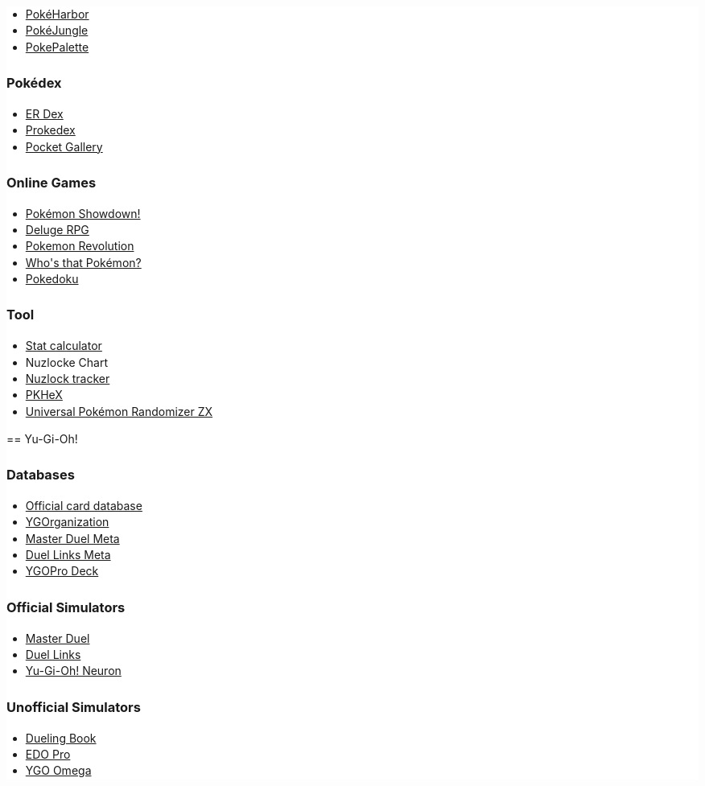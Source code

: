 - [PokéHarbor](https://www.pokeharbor.com/) <Badge type="info" text="Download" />
- [PokéJungle](https://pokejungle.net/)
- [PokePalette](https://pokemonpalette.com/)

### Pokédex
- [ER Dex](https://ydarissep.github.io/Elite-Redux-Pokedex/)
- [Prokedex](https://play.google.com/store/apps/details?id=com.locuthor.prodex) <Badge type="info" text="Android" />
- [Pocket Gallery](https://play.google.com/store/apps/details?id=com.eurekaffeine.pokedex) <Badge type="info" text="Android" />

### Online Games
- [Pokémon Showdown!](https://play.pokemonshowdown.com/) <Badge type="info" icon="i-ic-sharp-catching-pokemon" text="Dex" link="https://dex.pokemonshowdown.com/" />
- [Deluge RPG](https://www.delugerpg.com/)
- [Pokemon Revolution](https://pokemonrevolution.net/home)
- [Who's that Pokémon?](https://gearoid.me/pokemon/)
- [Pokedoku](https://pokedoku.com/)

### Tool
- [Stat calculator](https://veekun.com/dex/gadgets/stat_calculator)
- Nuzlocke Chart <Badge type="tip" icon="i-mdi-android" text="Android" link="https://play.google.com/store/apps/details?id=com.pseudocode.nuzlockechart" /> <Badge type="tip" icon="i-logos-apple-app-store" text="iOS" link="https://apps.apple.com/us/app/nuzlocke-chart/id1573090300" />
- [Nuzlock tracker](https://nuzlocke.app/)
- [PKHeX](https://github.com/kwsch/PKHeX)
- [Universal Pokémon Randomizer ZX](https://github.com/Ajarmar/universal-pokemon-randomizer-zx/)

== Yu-Gi-Oh!

### Databases
- [Official card database](https://www.db.yugioh-card.com/yugiohdb/)
- [YGOrganization](https://ygorganization.com/) <Badge type="tip" text="Cards DB" link="https://db.ygorganization.com/" /> <Badge type="tip" text="Yugipedia" link="https://yugipedia.com/wiki/Yugipedia" />
- [Master Duel Meta](https://www.masterduelmeta.com/) <Badge type="tip" icon="i-logos-discord-icon" text="Discord" link="https://discord.gg/invite/masterduelmeta" />
- [Duel Links Meta](https://www.duellinksmeta.com/) <Badge type="tip" icon="i-logos-discord-icon" text="Discord" link="https://discord.gg/invite/duellinksmeta" />
- [YGOPro Deck](https://ygoprodeck.com/) <Badge type="info" icon="i-iconoir-community" text="Forum" link="https://ygoprodeck.com/forum/" /> <Badge type="tip" icon="i-logos-discord-icon" text="Discord" link="https://discord.com/invite/nx24PSBGFE" />

### Official Simulators
- [Master Duel](https://www.konami.com/yugioh/masterduel/us/en/)
- [Duel Links](https://www.konami.com/yugioh/duel_links/en/)
- [Yu-Gi-Oh! Neuron](https://www.konami.com/yugioh/neuron/en/)

### Unofficial Simulators
- [Dueling Book](https://www.duelingbook.com/) <Badge type="info" text="Website" /> <Badge type="tip" icon="i-logos-discord-icon" text="Discord" link="https://discord.gg/VE3xQZc" />
- [EDO Pro](https://projectignis.github.io/download.html) <Badge type="info" text="Client" /> <Badge type="tip" icon="i-logos-discord-icon" text="Discord" link="https://discord.gg/ygopro-percy" />
- [YGO Omega](https://omega.duelistsunite.org/) <Badge type="info" text="Client" /> <Badge type="tip" icon="i-logos-discord-icon" text="Discord" link="https://discord.gg/duelistsunite" />
